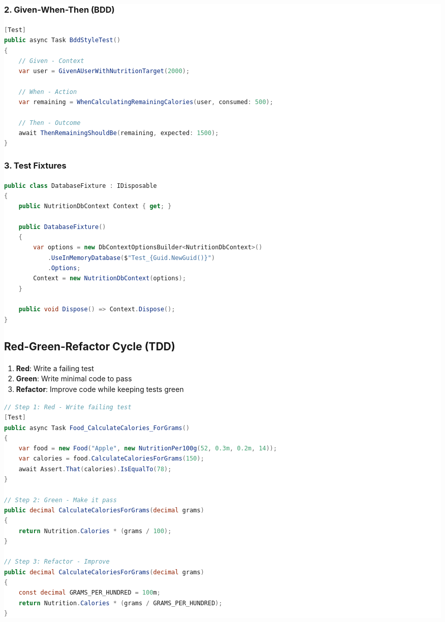 ### 2. Given-When-Then (BDD)
```csharp
[Test]
public async Task BddStyleTest()
{
    // Given - Context
    var user = GivenAUserWithNutritionTarget(2000);
    
    // When - Action
    var remaining = WhenCalculatingRemainingCalories(user, consumed: 500);
    
    // Then - Outcome
    await ThenRemainingShouldBe(remaining, expected: 1500);
}
```

### 3. Test Fixtures
```csharp
public class DatabaseFixture : IDisposable
{
    public NutritionDbContext Context { get; }
    
    public DatabaseFixture()
    {
        var options = new DbContextOptionsBuilder<NutritionDbContext>()
            .UseInMemoryDatabase($"Test_{Guid.NewGuid()}")
            .Options;
        Context = new NutritionDbContext(options);
    }
    
    public void Dispose() => Context.Dispose();
}
```

## Red-Green-Refactor Cycle (TDD)

1. **Red**: Write a failing test
2. **Green**: Write minimal code to pass
3. **Refactor**: Improve code while keeping tests green

```csharp
// Step 1: Red - Write failing test
[Test]
public async Task Food_CalculateCalories_ForGrams()
{
    var food = new Food("Apple", new NutritionPer100g(52, 0.3m, 0.2m, 14));
    var calories = food.CalculateCaloriesForGrams(150);
    await Assert.That(calories).IsEqualTo(78);
}

// Step 2: Green - Make it pass
public decimal CalculateCaloriesForGrams(decimal grams)
{
    return Nutrition.Calories * (grams / 100);
}

// Step 3: Refactor - Improve
public decimal CalculateCaloriesForGrams(decimal grams)
{
    const decimal GRAMS_PER_HUNDRED = 100m;
    return Nutrition.Calories * (grams / GRAMS_PER_HUNDRED);
}
```
